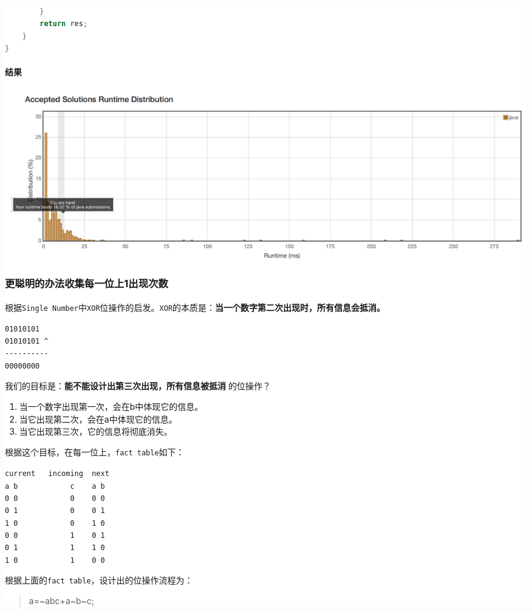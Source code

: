 ```java
        }
        return res;
    }
}
```

#### 结果
![single-number-two-3](/images/leetcode/single-number-two-3.png)


### 更聪明的办法收集每一位上1出现次数
根据`Single Number`中`XOR`位操作的启发。`XOR`的本质是：**当一个数字第二次出现时，所有信息会抵消。**
```
01010101
01010101 ^
----------
00000000
```

我们的目标是：**能不能设计出第三次出现，所有信息被抵消** 的位操作？
1. 当一个数字出现第一次，会在b中体现它的信息。
2. 当它出现第二次，会在a中体现它的信息。
3. 当它出现第三次，它的信息将彻底消失。

根据这个目标，在每一位上，`fact table`如下：
```
current   incoming  next
a b            c    a b
0 0            0    0 0
0 1            0    0 1
1 0            0    1 0
0 0            1    0 1
0 1            1    1 0
1 0            1    0 0
```

根据上面的`fact table`，设计出的位操作流程为：
> a=~abc+a~b~c;
